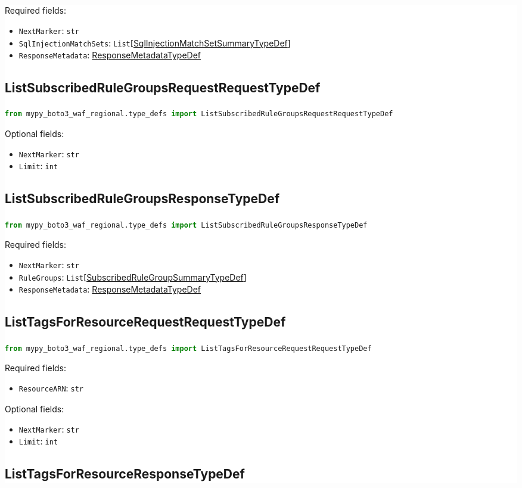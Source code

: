 Required fields:

- `NextMarker`: `str`
- `SqlInjectionMatchSets`:
  `List`\[[SqlInjectionMatchSetSummaryTypeDef](./type_defs.md#sqlinjectionmatchsetsummarytypedef)\]
- `ResponseMetadata`:
  [ResponseMetadataTypeDef](./type_defs.md#responsemetadatatypedef)

<a id="listsubscribedrulegroupsrequestrequesttypedef"></a>

## ListSubscribedRuleGroupsRequestRequestTypeDef

```python
from mypy_boto3_waf_regional.type_defs import ListSubscribedRuleGroupsRequestRequestTypeDef
```

Optional fields:

- `NextMarker`: `str`
- `Limit`: `int`

<a id="listsubscribedrulegroupsresponsetypedef"></a>

## ListSubscribedRuleGroupsResponseTypeDef

```python
from mypy_boto3_waf_regional.type_defs import ListSubscribedRuleGroupsResponseTypeDef
```

Required fields:

- `NextMarker`: `str`
- `RuleGroups`:
  `List`\[[SubscribedRuleGroupSummaryTypeDef](./type_defs.md#subscribedrulegroupsummarytypedef)\]
- `ResponseMetadata`:
  [ResponseMetadataTypeDef](./type_defs.md#responsemetadatatypedef)

<a id="listtagsforresourcerequestrequesttypedef"></a>

## ListTagsForResourceRequestRequestTypeDef

```python
from mypy_boto3_waf_regional.type_defs import ListTagsForResourceRequestRequestTypeDef
```

Required fields:

- `ResourceARN`: `str`

Optional fields:

- `NextMarker`: `str`
- `Limit`: `int`

<a id="listtagsforresourceresponsetypedef"></a>

## ListTagsForResourceResponseTypeDef
